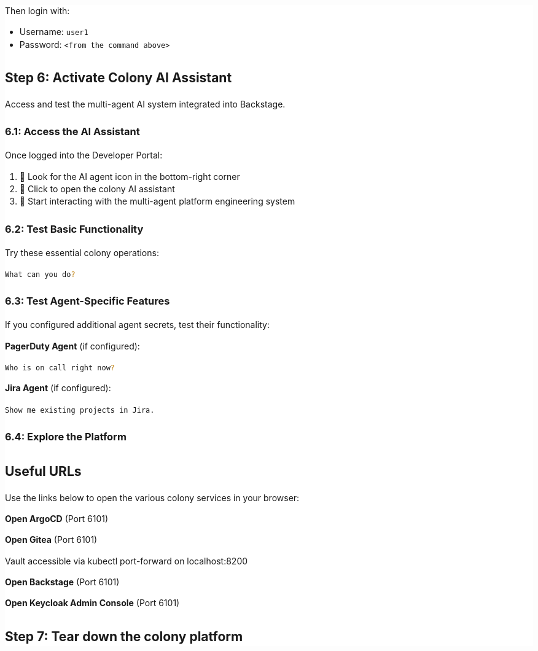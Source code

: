 
Then login with:

- Username: `user1`
- Password: `<from the command above>`

## Step 6: Activate Colony AI Assistant

Access and test the multi-agent AI system integrated into Backstage.

### 6.1: Access the AI Assistant

Once logged into the Developer Portal:

1. 🤖 Look for the AI agent icon in the bottom-right corner
2. 🚀 Click to open the colony AI assistant
3. 💬 Start interacting with the multi-agent platform engineering system

### 6.2: Test Basic Functionality

Try these essential colony operations:

```bash
What can you do?
```

### 6.3: Test Agent-Specific Features

If you configured additional agent secrets, test their functionality:

**PagerDuty Agent** (if configured):
```bash
Who is on call right now?
```

**Jira Agent** (if configured):
```bash
Show me existing projects in Jira.
```

### 6.4: Explore the Platform

## Useful URLs

Use the links below to open the various colony services in your browser:

**Open ArgoCD** (Port 6101)

**Open Gitea** (Port 6101)

Vault accessible via kubectl port-forward on localhost:8200

**Open Backstage** (Port 6101)

**Open Keycloak Admin Console** (Port 6101)

## Step 7: Tear down the colony platform
